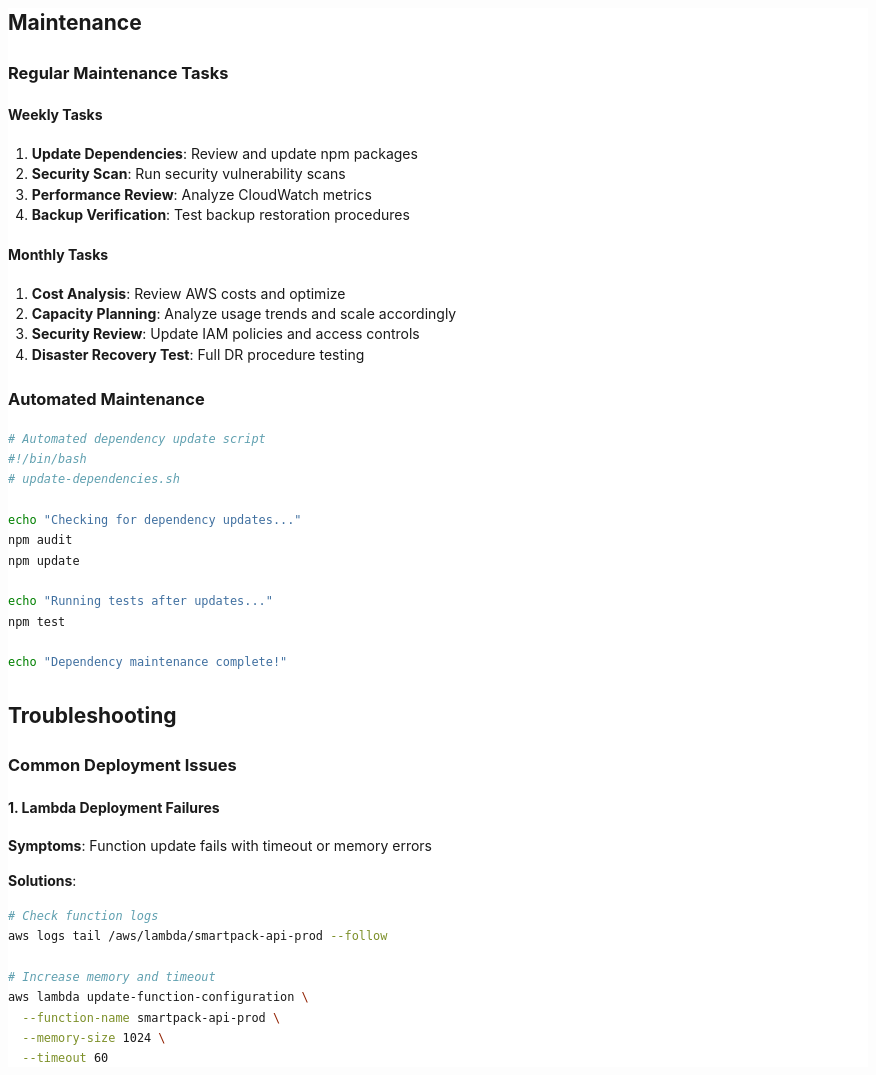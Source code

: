 ## Maintenance

### Regular Maintenance Tasks

#### Weekly Tasks

1. **Update Dependencies**: Review and update npm packages
2. **Security Scan**: Run security vulnerability scans
3. **Performance Review**: Analyze CloudWatch metrics
4. **Backup Verification**: Test backup restoration procedures

#### Monthly Tasks

1. **Cost Analysis**: Review AWS costs and optimize
2. **Capacity Planning**: Analyze usage trends and scale accordingly
3. **Security Review**: Update IAM policies and access controls
4. **Disaster Recovery Test**: Full DR procedure testing

### Automated Maintenance

```bash
# Automated dependency update script
#!/bin/bash
# update-dependencies.sh

echo "Checking for dependency updates..."
npm audit
npm update

echo "Running tests after updates..."
npm test

echo "Dependency maintenance complete!"
```

## Troubleshooting

### Common Deployment Issues

#### 1. Lambda Deployment Failures

**Symptoms**: Function update fails with timeout or memory errors

**Solutions**:

```bash
# Check function logs
aws logs tail /aws/lambda/smartpack-api-prod --follow

# Increase memory and timeout
aws lambda update-function-configuration \
  --function-name smartpack-api-prod \
  --memory-size 1024 \
  --timeout 60
```
